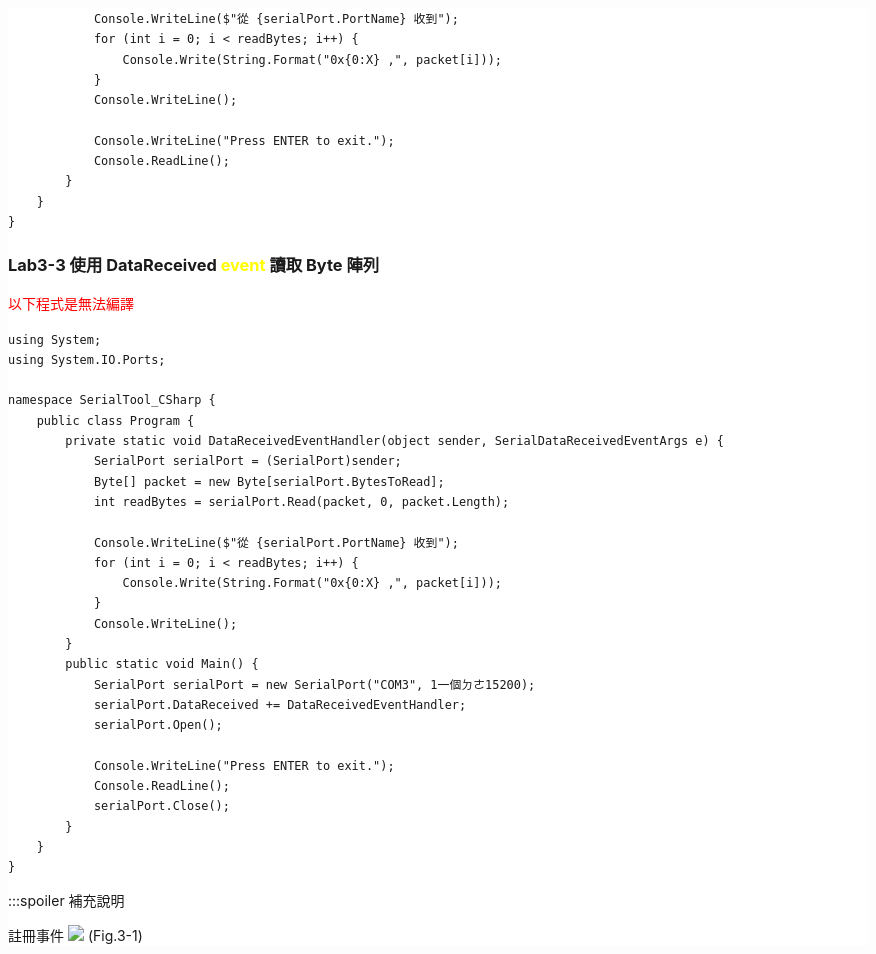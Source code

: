 ```C#=
            Console.WriteLine($"從 {serialPort.PortName} 收到");
            for (int i = 0; i < readBytes; i++) {
                Console.Write(String.Format("0x{0:X} ,", packet[i]));
            }
            Console.WriteLine();

            Console.WriteLine("Press ENTER to exit.");
            Console.ReadLine();
        }
    }
}
```

### <span class="SubTitle">Lab3-3 使用 DataReceived <font color =#ff0>event</font> 讀取 Byte 陣列 </span>
<font color = "Red">以下程式是無法編譯</font>
```C#=
using System;
using System.IO.Ports;

namespace SerialTool_CSharp {
    public class Program {
        private static void DataReceivedEventHandler(object sender, SerialDataReceivedEventArgs e) {
            SerialPort serialPort = (SerialPort)sender;
            Byte[] packet = new Byte[serialPort.BytesToRead];
            int readBytes = serialPort.Read(packet, 0, packet.Length);

            Console.WriteLine($"從 {serialPort.PortName} 收到");
            for (int i = 0; i < readBytes; i++) {
                Console.Write(String.Format("0x{0:X} ,", packet[i]));
            }
            Console.WriteLine();
        }
        public static void Main() {
            SerialPort serialPort = new SerialPort("COM3", 1一個ㄉㄜ15200);
            serialPort.DataReceived += DataReceivedEventHandler;
            serialPort.Open();

            Console.WriteLine("Press ENTER to exit.");
            Console.ReadLine();
            serialPort.Close();
        }
    }
}
```
:::spoiler 補充說明



註冊事件
![](https://i.imgur.com/BbmYdWl.png)
<span class="Figure">(Fig.3-1)</span>
